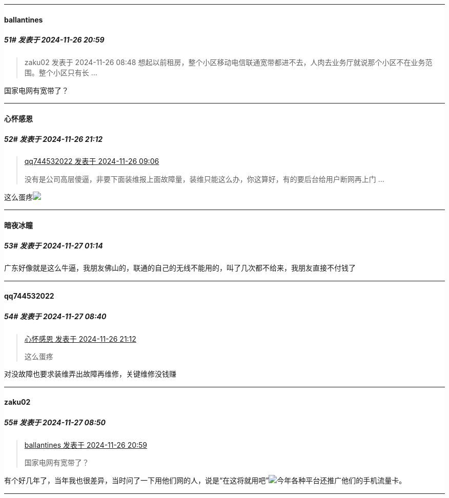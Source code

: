 
*****

####  ballantines  
##### 51#       发表于 2024-11-26 20:59

<blockquote>zaku02 发表于 2024-11-26 08:48
想起以前租房，整个小区移动电信联通宽带都进不去，人肉去业务厅就说那个小区不在业务范围。整个小区只有长 ...</blockquote>
国家电网有宽带了？


*****

####  心怀感恩  
##### 52#       发表于 2024-11-26 21:12

<blockquote><a href="httphttps://bbs.saraba1st.com/2b/forum.php?mod=redirect&amp;goto=findpost&amp;pid=66775801&amp;ptid=2208193" target="_blank">qq744532022 发表于 2024-11-26 09:06</a>

没有是公司高层傻逼，非要下面装维报上面故障量，装维只能这么办，你这算好，有的要后台给用户断网再上门 ...</blockquote>
这么蛋疼<img src="https://static.saraba1st.com/image/smiley/face2017/068.png" referrerpolicy="no-referrer">


*****

####  暗夜冰瞳  
##### 53#       发表于 2024-11-27 01:14

广东好像就是这么牛逼，我朋友佛山的，联通的自己的无线不能用的，叫了几次都不给来，我朋友直接不付钱了


*****

####  qq744532022  
##### 54#       发表于 2024-11-27 08:40

<blockquote><a href="httphttps://bbs.saraba1st.com/2b/forum.php?mod=redirect&amp;goto=findpost&amp;pid=66781578&amp;ptid=2208193" target="_blank">心怀感恩 发表于 2024-11-26 21:12</a>

这么蛋疼</blockquote>
对没故障也要求装维弄出故障再维修，关键维修没钱赚


*****

####  zaku02  
##### 55#       发表于 2024-11-27 08:50

<blockquote><a href="httphttps://bbs.saraba1st.com/2b/forum.php?mod=redirect&amp;goto=findpost&amp;pid=66781491&amp;ptid=2208193" target="_blank">ballantines 发表于 2024-11-26 20:59</a>

国家电网有宽带了？</blockquote>
有个好几年了，当年我也很差异，当时问了一下用他们网的人，说是“在这将就用吧”<img src="https://static.saraba1st.com/image/smiley/face2017/001.png" referrerpolicy="no-referrer">今年各种平台还推广他们的手机流量卡。


*****
